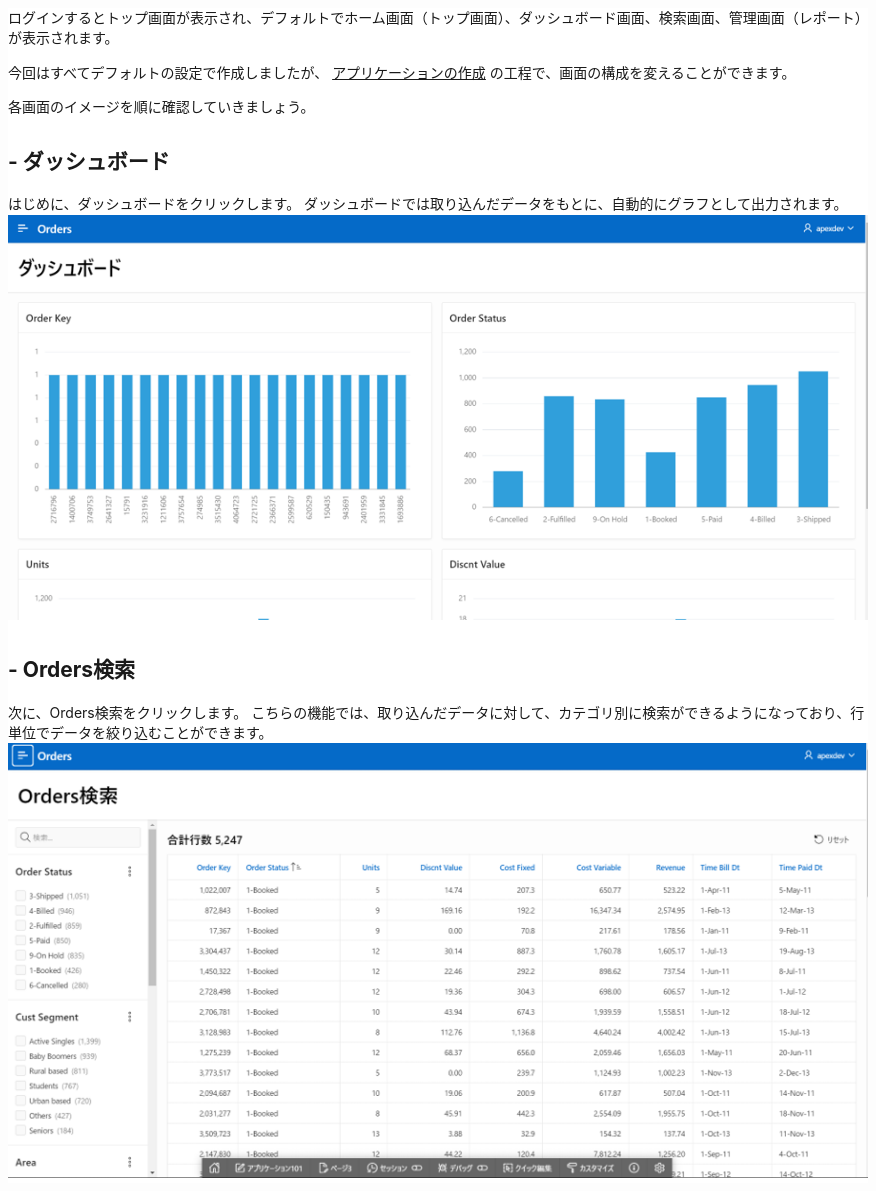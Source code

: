 
ログインするとトップ画面が表示され、デフォルトでホーム画面（トップ画面）、ダッシュボード画面、検索画面、管理画面（レポート）が表示されます。

今回はすべてデフォルトの設定で作成しましたが、 [アプリケーションの作成](#anchor4_10) の工程で、画面の構成を変えることができます。

各画面のイメージを順に確認していきましょう。

## - ダッシュボード

はじめに、ダッシュボードをクリックします。
ダッシュボードでは取り込んだデータをもとに、自動的にグラフとして出力されます。
    ![image105-19.png](image105-19.png)

## - Orders検索

次に、Orders検索をクリックします。
こちらの機能では、取り込んだデータに対して、カテゴリ別に検索ができるようになっており、行単位でデータを絞り込むことができます。
    ![image105-20.png](image105-20.png)
